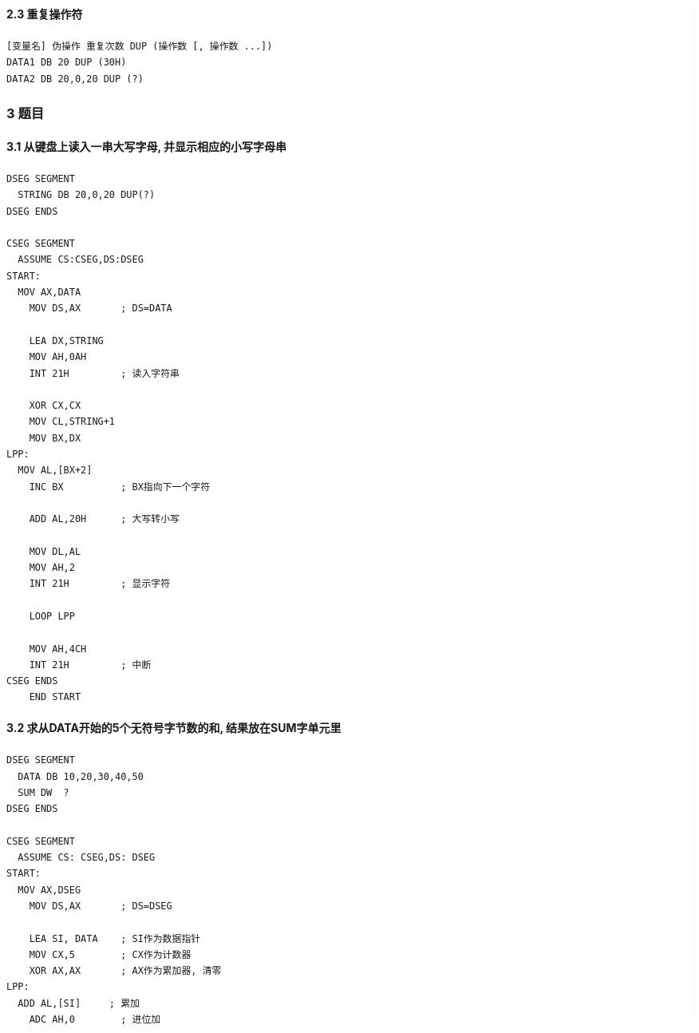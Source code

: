 #### 2.3 重复操作符
```assembly
[变量名] 伪操作 重复次数 DUP (操作数 [, 操作数 ...])
DATA1 DB 20 DUP (30H)
DATA2 DB 20,0,20 DUP (?)
```

### 3 题目
#### 3.1 从键盘上读入一串大写字母, 并显示相应的小写字母串
```assembly
DSEG SEGMENT
  STRING DB 20,0,20 DUP(?)
DSEG ENDS

CSEG SEGMENT
  ASSUME CS:CSEG,DS:DSEG
START: 	
  MOV AX,DATA
	MOV DS,AX       ; DS=DATA

	LEA DX,STRING
	MOV AH,0AH
	INT 21H         ; 读入字符串

	XOR CX,CX
	MOV CL,STRING+1
	MOV BX,DX       
LPP: 	
  MOV AL,[BX+2]
	INC BX          ; BX指向下一个字符

	ADD AL,20H      ; 大写转小写

	MOV DL,AL
	MOV AH,2
	INT 21H         ; 显示字符

	LOOP LPP

	MOV AH,4CH
	INT 21H         ; 中断
CSEG ENDS
	END START
```

#### 3.2 求从DATA开始的5个无符号字节数的和, 结果放在SUM字单元里
```assembly
DSEG SEGMENT
  DATA DB 10,20,30,40,50
  SUM DW  ?
DSEG ENDS

CSEG SEGMENT
  ASSUME CS: CSEG,DS: DSEG 
START: 	
  MOV AX,DSEG
	MOV DS,AX       ; DS=DSEG

	LEA SI, DATA    ; SI作为数据指针
	MOV CX,5        ; CX作为计数器
	XOR AX,AX       ; AX作为累加器, 清零
LPP:	
  ADD AL,[SI]     ; 累加
	ADC AH,0        ; 进位加
```